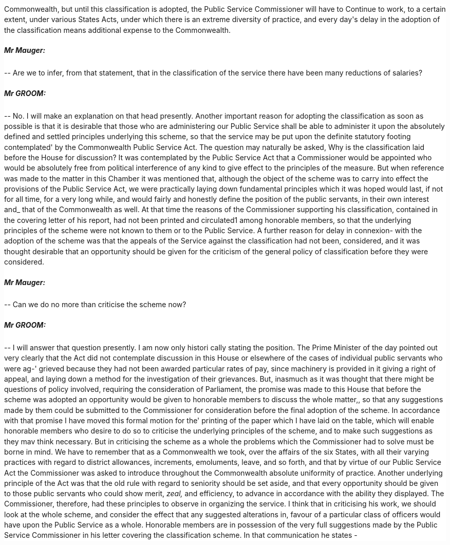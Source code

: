 Commonwealth, but until this classification is adopted, the Public Service Commissioner will have to Continue to work, to a certain extent, under various States Acts, under which there is an extreme diversity of practice, and every day's delay in the adoption of the classification means additional expense to the Commonwealth. 

##### Mr Mauger:

--  Are we to infer, from that statement, that in the classification of the service there have been many reductions of salaries? 

##### Mr GROOM:

-- No. I will make an explanation on that head presently. Another important reason for adopting the classification as soon as possible is that it is desirable that those who are administering our Public Service shall be able to administer it upon the absolutely defined and settled principles underlying this scheme, so that the service may be put upon the definite statutory footing contemplated' by the Commonwealth Public Service Act. The question may naturally be asked, Why is the classification laid before the House for discussion? It was contemplated by the Public Service Act that a Commissioner would be appointed who would be absolutely free from political interference of any kind to give effect to the principles of the measure. But when reference was made to the matter in this Chamber it was mentioned that, although the object of the scheme was to carry into effect the provisions of the Public Service Act, we were practically laying down fundamental principles which it was hoped would last, if not for all time, for a very long while, and would fairly and honestly define the position of the public servants, in their own interest and_ that of the Commonwealth as well. At that time the reasons of the Commissioner supporting his classification, contained in the covering letter of his report, had not been printed and circulated1 among honorable members, so that the underlying principles of the scheme were not known to them or to the Public Service. A further reason for delay in connexion- with the adoption of the scheme was that the appeals of the Service against the classification had not been, considered, and it was thought desirable that an opportunity should be given for the criticism of the general policy of classification before they were considered. 

##### Mr Mauger:

--  Can we do no more than criticise the scheme now? 

##### Mr GROOM:

-- I will answer that question presently. I am now only histori cally stating the position. The Prime Minister of the day pointed out very clearly that the Act did not contemplate discussion in this House or elsewhere of the cases of individual public servants who were ag-' grieved because they had not been awarded particular rates of pay, since machinery is provided in it giving a right of appeal, and laying down a method for the investigation of their grievances. But, inasmuch as it was thought that there might be questions of policy involved, requiring the consideration of Parliament, the promise was made to this House that before the scheme was adopted an opportunity would be given to honorable members to discuss the whole matter,, so that any suggestions made by them could be submitted to the Commissioner for consideration before the final adoption of the scheme. In accordance with that promise I have moved this formal motion for the' printing of the paper which I have laid on the table, which will enable honorable members who desire to do so to criticise the underlying principles of the scheme, and to make such suggestions as they mav think necessary. But in criticising the scheme as a whole the problems which the Commissioner had to solve must be borne in mind. We have to remember that as a Commonwealth we took, over the affairs of the six States, with all their varying practices with regard to district allowances, increments, emoluments, leave, and so forth, and that by virtue of our Public Service Act the Commissioner was asked to introduce throughout the Commonwealth absolute uniformity of practice. Another underlying principle of the Act was that the old rule with regard to seniority should be set aside, and that every opportunity should be given to those public servants who could show merit,  *zeal,*  and efficiency, to advance in accordance with the ability they displayed. The Commissioner, therefore, had these principles to observe in organizing the  service. I think that in criticising his work, we should look at the whole scheme, and consider the effect that any suggested alterations in, favour of a particular class of officers would have upon the Public Service as a whole. Honorable members are in possession of the very full suggestions made by the Public Service Commissioner in his letter covering the classification scheme. In that communication he states - 
